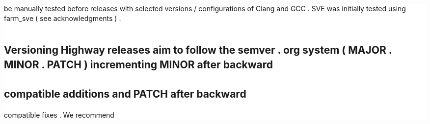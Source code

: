 be
manually
tested
before
releases
with
selected
versions
/
configurations
of
Clang
and
GCC
.
SVE
was
initially
tested
using
farm_sve
(
see
acknowledgments
)
.
#
#
#
Versioning
Highway
releases
aim
to
follow
the
semver
.
org
system
(
MAJOR
.
MINOR
.
PATCH
)
incrementing
MINOR
after
backward
-
compatible
additions
and
PATCH
after
backward
-
compatible
fixes
.
We
recommend